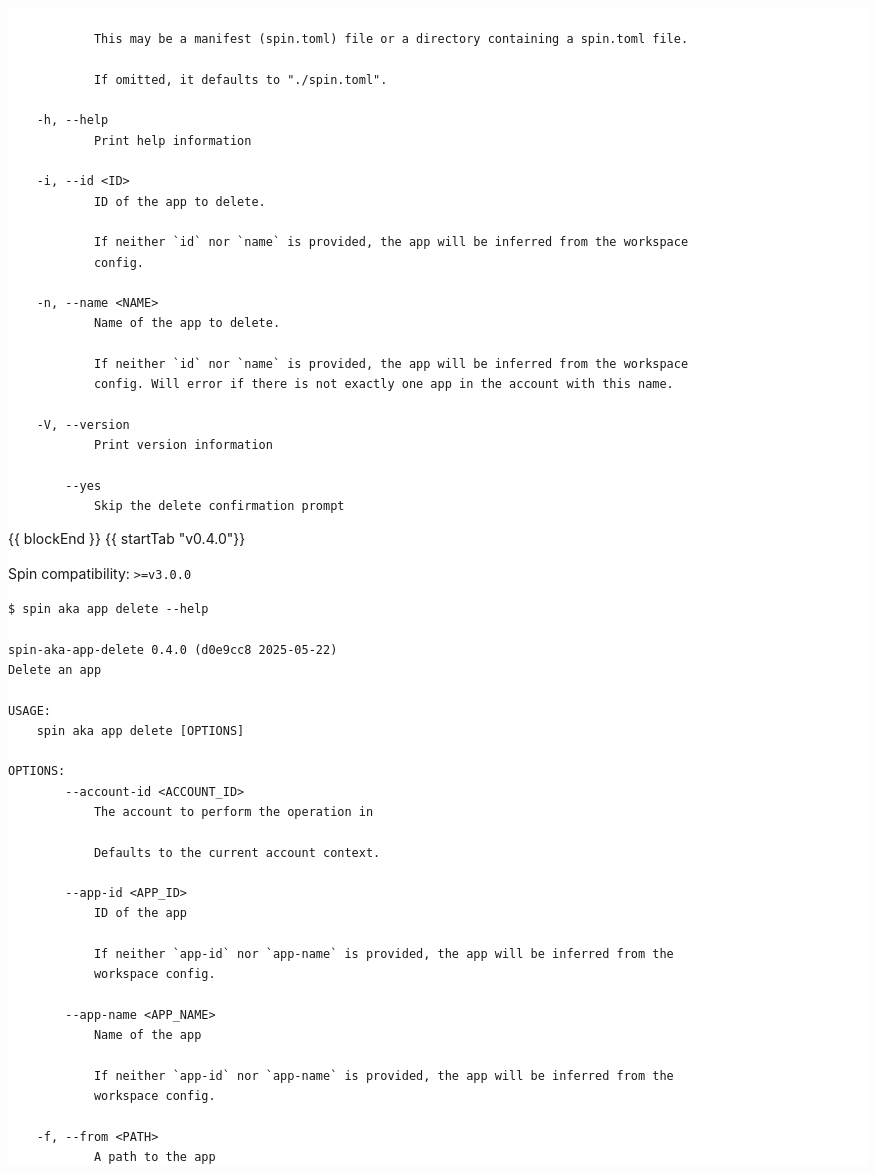 ```console
            
            This may be a manifest (spin.toml) file or a directory containing a spin.toml file.
            
            If omitted, it defaults to "./spin.toml".

    -h, --help
            Print help information

    -i, --id <ID>
            ID of the app to delete.
            
            If neither `id` nor `name` is provided, the app will be inferred from the workspace
            config.

    -n, --name <NAME>
            Name of the app to delete.
            
            If neither `id` nor `name` is provided, the app will be inferred from the workspace
            config. Will error if there is not exactly one app in the account with this name.

    -V, --version
            Print version information

        --yes
            Skip the delete confirmation prompt

```

{{ blockEnd }}
{{ startTab "v0.4.0"}}

Spin compatibility: `>=v3.0.0`



```console
$ spin aka app delete --help

spin-aka-app-delete 0.4.0 (d0e9cc8 2025-05-22)
Delete an app

USAGE:
    spin aka app delete [OPTIONS]

OPTIONS:
        --account-id <ACCOUNT_ID>
            The account to perform the operation in

            Defaults to the current account context.

        --app-id <APP_ID>
            ID of the app

            If neither `app-id` nor `app-name` is provided, the app will be inferred from the
            workspace config.

        --app-name <APP_NAME>
            Name of the app

            If neither `app-id` nor `app-name` is provided, the app will be inferred from the
            workspace config.

    -f, --from <PATH>
            A path to the app

```